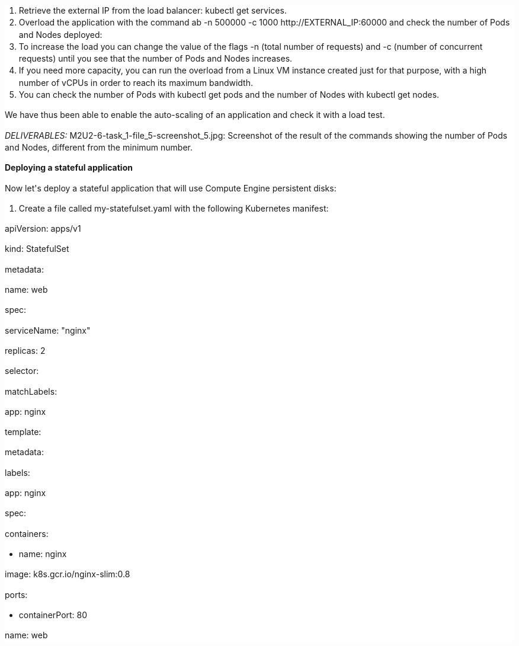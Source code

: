 1. Retrieve the external IP from the load balancer: kubectl get services.
2. Overload the application with the command ab -n 500000 -c 1000 http://EXTERNAL_IP:60000 and check the number of Pods and Nodes deployed:
  1. To increase the load you can change the value of the flags -n (total number of requests) and -c (number of concurrent requests) until you see that the number of Pods and Nodes increases.
  2. If you need more capacity, you can run the overload from a Linux VM instance created just for that purpose, with a high number of vCPUs in order to reach its maximum bandwidth.
  3. You can check the number of Pods with kubectl get pods and the number of Nodes with kubectl get nodes.

We have thus been able to enable the auto-scaling of an application and check it with a load test.

_DELIVERABLES:_ 
M2U2-6-task_1-file_5-screenshot_5.jpg: Screenshot of the result of the commands showing the number of Pods and Nodes, different from the minimum number.

**Deploying a stateful application**

Now let's deploy a stateful application that will use Compute Engine persistent disks:

1. Create a file called my-statefulset.yaml with the following Kubernetes manifest:

apiVersion: apps/v1

kind: StatefulSet

metadata:

name: web

spec:

serviceName: "nginx"

replicas: 2

selector:

matchLabels:

app: nginx

template:

metadata:

labels:

app: nginx

spec:

containers:

- name: nginx

image: k8s.gcr.io/nginx-slim:0.8

ports:

- containerPort: 80

name: web
